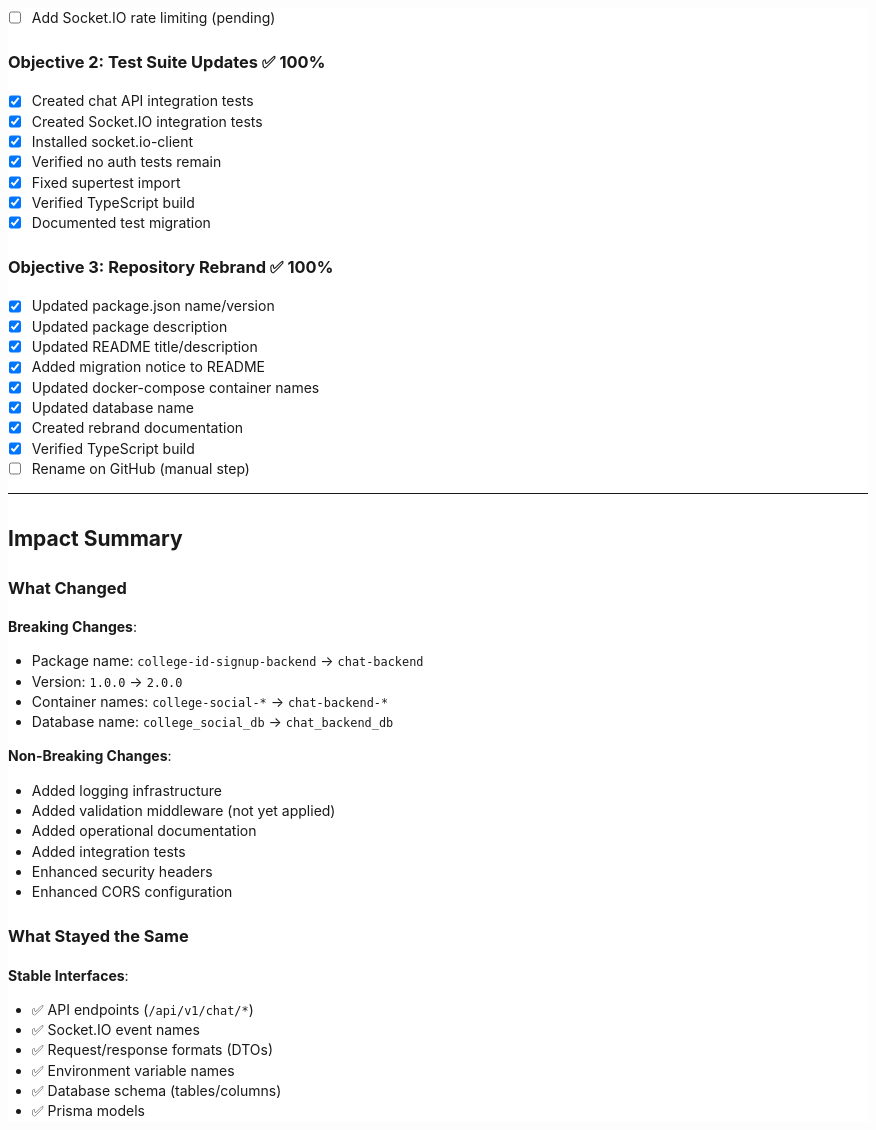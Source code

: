 - [ ] Add Socket.IO rate limiting (pending)

### Objective 2: Test Suite Updates ✅ 100%
- [x] Created chat API integration tests
- [x] Created Socket.IO integration tests
- [x] Installed socket.io-client
- [x] Verified no auth tests remain
- [x] Fixed supertest import
- [x] Verified TypeScript build
- [x] Documented test migration

### Objective 3: Repository Rebrand ✅ 100%
- [x] Updated package.json name/version
- [x] Updated package description
- [x] Updated README title/description
- [x] Added migration notice to README
- [x] Updated docker-compose container names
- [x] Updated database name
- [x] Created rebrand documentation
- [x] Verified TypeScript build
- [ ] Rename on GitHub (manual step)

---

## Impact Summary

### What Changed

**Breaking Changes**:
- Package name: `college-id-signup-backend` → `chat-backend`
- Version: `1.0.0` → `2.0.0`
- Container names: `college-social-*` → `chat-backend-*`
- Database name: `college_social_db` → `chat_backend_db`

**Non-Breaking Changes**:
- Added logging infrastructure
- Added validation middleware (not yet applied)
- Added operational documentation
- Added integration tests
- Enhanced security headers
- Enhanced CORS configuration

### What Stayed the Same

**Stable Interfaces**:
- ✅ API endpoints (`/api/v1/chat/*`)
- ✅ Socket.IO event names
- ✅ Request/response formats (DTOs)
- ✅ Environment variable names
- ✅ Database schema (tables/columns)
- ✅ Prisma models
